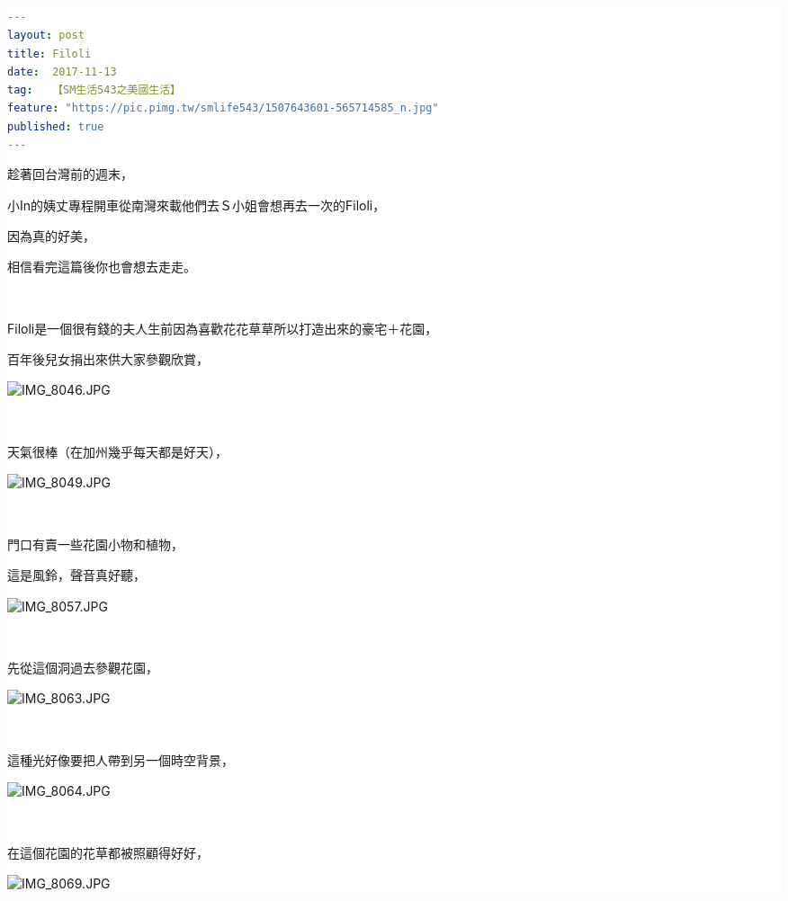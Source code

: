 ```yaml
---
layout: post
title: Filoli
date:  2017-11-13
tag:   【SM生活543之美國生活】
feature: "https://pic.pimg.tw/smlife543/1507643601-565714585_n.jpg"
published: true 
---
```

<p>趁著回台灣前的週末，</p>

<p>小In的姨丈專程開車從南灣來載他們去Ｓ小姐會想再去一次的Filoli，</p>

<p>因為真的好美，</p>

<p>相信看完這篇後你也會想去走走。</p>

<p>&nbsp;</p>

<p>Filoli是一個很有錢的夫人生前因為喜歡花花草草所以打造出來的豪宅＋花園，</p>

<p>百年後兒女捐出來供大家參觀欣賞，</p>

<p><img alt="IMG_8046.JPG" src="https://pic.pimg.tw/smlife543/1507643601-565714585_n.jpg" title="IMG_8046.JPG"></p>

<p>&nbsp;</p>

<p>天氣很棒（在加州幾乎每天都是好天），</p>

<p><img alt="IMG_8049.JPG" src="https://pic.pimg.tw/smlife543/1507643760-4054871902_n.jpg" title="IMG_8049.JPG"></p>

<p>&nbsp;</p>

<p>門口有賣一些花園小物和植物，</p>

<p>這是風鈴，聲音真好聽，</p>

<p><img alt="IMG_8057.JPG" src="https://pic.pimg.tw/smlife543/1507644326-631417871_n.jpg" title="IMG_8057.JPG"></p>

<p>&nbsp;</p>

<p>先從這個洞過去參觀花園，</p>

<p><img alt="IMG_8063.JPG" src="https://pic.pimg.tw/smlife543/1507644905-2139722145_n.jpg" title="IMG_8063.JPG"></p>

<p>&nbsp;</p>

<p>這種光好像要把人帶到另一個時空背景，</p>

<p><img alt="IMG_8064.JPG" src="https://pic.pimg.tw/smlife543/1507644972-3201386348_n.jpg" title="IMG_8064.JPG"></p>

<p>&nbsp;</p>

<p>在這個花園的花草都被照顧得好好，</p>

<p><img alt="IMG_8069.JPG" src="https://pic.pimg.tw/smlife543/1507645343-4016009698_n.jpg" title="IMG_8069.JPG"></p>
